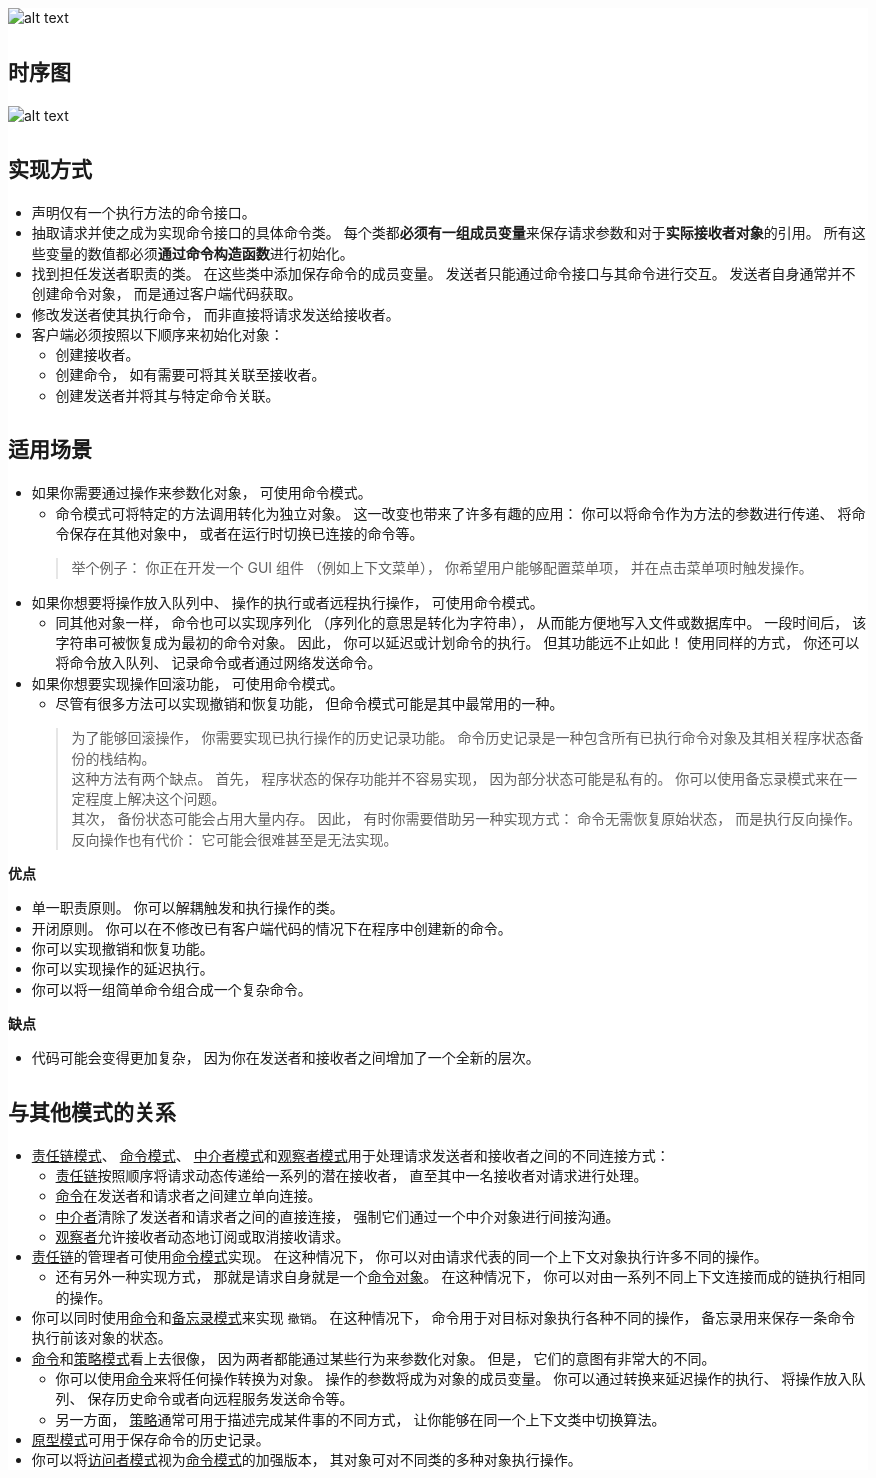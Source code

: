 ![alt text](/src/main/resources/puml/uml/command.png "Command")

## 时序图

![alt text](/src/main/resources/puml/puml/Command.png)

## 实现方式

* 声明仅有一个执行方法的命令接口。
* 抽取请求并使之成为实现命令接口的具体命令类。 每个类都**必须有一组成员变量**来保存请求参数和对于**实际接收者对象**的引用。 所有这些变量的数值都必须**通过命令构造函数**进行初始化。
* 找到担任发送者职责的类。 在这些类中添加保存命令的成员变量。 发送者只能通过命令接口与其命令进行交互。 发送者自身通常并不创建命令对象， 而是通过客户端代码获取。
* 修改发送者使其执行命令， 而非直接将请求发送给接收者。
* 客户端必须按照以下顺序来初始化对象：
  * 创建接收者。
  * 创建命令， 如有需要可将其关联至接收者。
  * 创建发送者并将其与特定命令关联。

## 适用场景

* 如果你需要通过操作来参数化对象， 可使用命令模式。
  * 命令模式可将特定的方法调用转化为独立对象。 这一改变也带来了许多有趣的应用： 你可以将命令作为方法的参数进行传递、 将命令保存在其他对象中， 或者在运行时切换已连接的命令等。
  > 举个例子： 你正在开发一个 GUI 组件 （例如上下文菜单）， 你希望用户能够配置菜单项， 并在点击菜单项时触发操作。
* 如果你想要将操作放入队列中、 操作的执行或者远程执行操作， 可使用命令模式。
  * 同其他对象一样， 命令也可以实现序列化 （序列化的意思是转化为字符串）， 从而能方便地写入文件或数据库中。 一段时间后， 该字符串可被恢复成为最初的命令对象。 因此， 你可以延迟或计划命令的执行。 但其功能远不止如此！ 使用同样的方式， 你还可以将命令放入队列、 记录命令或者通过网络发送命令。
* 如果你想要实现操作回滚功能， 可使用命令模式。
  * 尽管有很多方法可以实现撤销和恢复功能， 但命令模式可能是其中最常用的一种。
  > 为了能够回滚操作， 你需要实现已执行操作的历史记录功能。 命令历史记录是一种包含所有已执行命令对象及其相关程序状态备份的栈结构。<br/>
  > 这种方法有两个缺点。 首先， 程序状态的保存功能并不容易实现， 因为部分状态可能是私有的。 你可以使用备忘录模式来在一定程度上解决这个问题。<br/>
  > 其次， 备份状态可能会占用大量内存。 因此， 有时你需要借助另一种实现方式： 命令无需恢复原始状态， 而是执行反向操作。 反向操作也有代价： 它可能会很难甚至是无法实现。

**优点**

* 单一职责原则。 你可以解耦触发和执行操作的类。
* 开闭原则。 你可以在不修改已有客户端代码的情况下在程序中创建新的命令。
* 你可以实现撤销和恢复功能。
* 你可以实现操作的延迟执行。
* 你可以将一组简单命令组合成一个复杂命令。

**缺点**

* 代码可能会变得更加复杂， 因为你在发送者和接收者之间增加了一个全新的层次。

## 与其他模式的关系
* [责任链模式](Chain)、 [命令模式](Command)、 [中介者模式](Mediator)和[观察者模式](Observer)用于处理请求发送者和接收者之间的不同连接方式：
  * [责任链](Chain)按照顺序将请求动态传递给一系列的潜在接收者， 直至其中一名接收者对请求进行处理。
  * [命令](Command)在发送者和请求者之间建立单向连接。
  * [中介者](Mediator)清除了发送者和请求者之间的直接连接， 强制它们通过一个中介对象进行间接沟通。
  * [观察者](Observer)允许接收者动态地订阅或取消接收请求。
* [责任链](Chain)的管理者可使用[命令模式](Command)实现。 在这种情况下， 你可以对由请求代表的同一个上下文对象执行许多不同的操作。
  * 还有另外一种实现方式， 那就是请求自身就是一个[命令对象](Command)。 在这种情况下， 你可以对由一系列不同上下文连接而成的链执行相同的操作。
* 你可以同时使用[命令](Command)和[备忘录模式](Memento)来实现 `撤销`。 在这种情况下， 命令用于对目标对象执行各种不同的操作， 备忘录用来保存一条命令执行前该对象的状态。
* [命令](Command)和[策略模式](Strategy)看上去很像， 因为两者都能通过某些行为来参数化对象。 但是， 它们的意图有非常大的不同。
  * 你可以使用[命令](Command)来将任何操作转换为对象。 操作的参数将成为对象的成员变量。 你可以通过转换来延迟操作的执行、 将操作放入队列、 保存历史命令或者向远程服务发送命令等。
  * 另一方面， [策略](Strategy)通常可用于描述完成某件事的不同方式， 让你能够在同一个上下文类中切换算法。
* [原型模式](Prototype)可用于保存命令的历史记录。
* 你可以将[访问者模式](Visitor)视为[命令模式](Command)的加强版本， 其对象可对不同类的多种对象执行操作。
